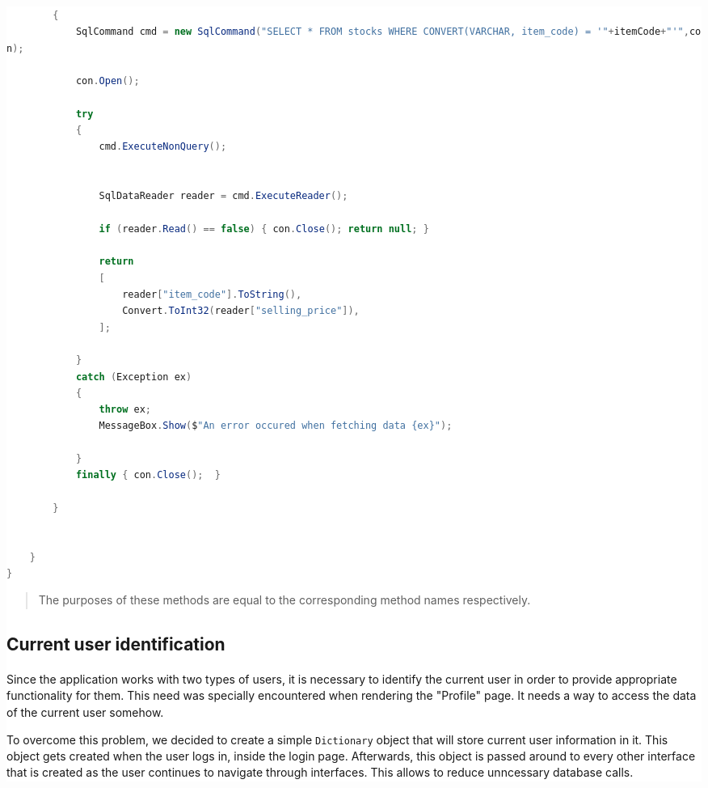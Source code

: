 ```cs
        {
            SqlCommand cmd = new SqlCommand("SELECT * FROM stocks WHERE CONVERT(VARCHAR, item_code) = '"+itemCode+"'",con);

            con.Open();

            try
            {
                cmd.ExecuteNonQuery();


                SqlDataReader reader = cmd.ExecuteReader();

                if (reader.Read() == false) { con.Close(); return null; }

                return
                [
                    reader["item_code"].ToString(),
                    Convert.ToInt32(reader["selling_price"]),
                ];

            }
            catch (Exception ex)
            {
                throw ex;
                MessageBox.Show($"An error occured when fetching data {ex}");

            } 
            finally { con.Close();  }

        }

        
    }
}


```

> The purposes of these methods are equal to the corresponding method names respectively.

## Current user identification

Since the application works with two types of users, it is necessary to identify the current user in order to provide appropriate functionality for them. This need was specially encountered when rendering the "Profile" page. It needs a way to access the data of the current user somehow.

To overcome this problem, we decided to create a simple `Dictionary` object that will store current user information in it. This object gets created when the user logs in, inside the login page. Afterwards, this object is passed around to every other interface that is created as the user continues to navigate through interfaces. This allows to reduce unncessary database calls.
